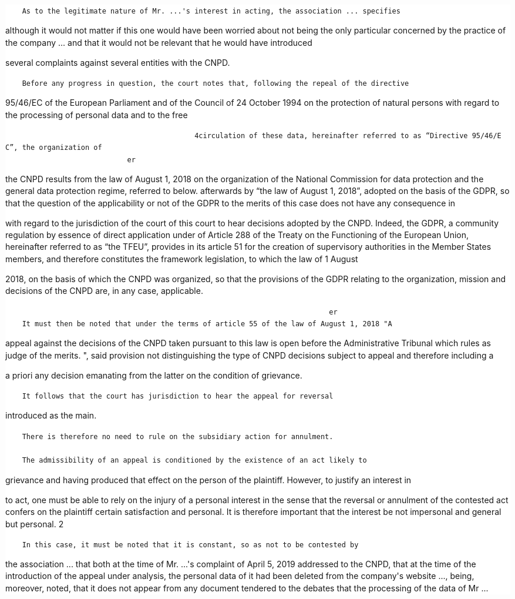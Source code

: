         As to the legitimate nature of Mr. ...'s interest in acting, the association ... specifies
although it would not matter if this one would have been worried about not being the only particular
concerned by the practice of the company ... and that it would not be relevant that he would have introduced

several complaints against several entities with the CNPD.

        Before any progress in question, the court notes that, following the repeal of the directive
95/46/EC of the European Parliament and of the Council of 24 October 1994 on the protection of
natural persons with regard to the processing of personal data and to the free

                                                 4circulation of these data, hereinafter referred to as “Directive 95/46/EC”, the organization of
                                 er
the CNPD results from the law of August 1, 2018 on the organization of the National Commission
for data protection and the general data protection regime, referred to below.
afterwards by “the law of August 1, 2018”, adopted on the basis of the GDPR, so that the question of
the applicability or not of the GDPR to the merits of this case does not have any consequence in

with regard to the jurisdiction of the court of this court to hear decisions adopted by the
CNPD. Indeed, the GDPR, a community regulation by essence of direct application under
of Article 288 of the Treaty on the Functioning of the European Union, hereinafter referred to as
“the TFEU”, provides in its article 51 for the creation of supervisory authorities in the Member States
members, and therefore constitutes the framework legislation, to which the law of 1 August

2018, on the basis of which the CNPD was organized, so that the provisions of the GDPR
relating to the organization, mission and decisions of the CNPD are, in any case,
applicable.

                                                                                 er
        It must then be noted that under the terms of article 55 of the law of August 1, 2018 "A
appeal against the decisions of the CNPD taken pursuant to this law is open
before the Administrative Tribunal which rules as judge of the merits. ", said provision
not distinguishing the type of CNPD decisions subject to appeal and therefore including a

a priori any decision emanating from the latter on the condition of grievance.

        It follows that the court has jurisdiction to hear the appeal for reversal
introduced as the main.

        There is therefore no need to rule on the subsidiary action for annulment.

        The admissibility of an appeal is conditioned by the existence of an act likely to
grievance and having produced that effect on the person of the plaintiff. However, to justify an interest in

to act, one must be able to rely on the injury of a personal interest in the sense that the
reversal or annulment of the contested act confers on the plaintiff certain satisfaction and
personal. It is therefore important that the interest be not impersonal and general but personal. 2

        In this case, it must be noted that it is constant, so as not to be contested by
the association ... that both at the time of Mr. ...'s complaint of April 5, 2019 addressed
to the CNPD, that at the time of the introduction of the appeal under analysis, the personal data
of it had been deleted from the company's website ..., being, moreover, noted,
that it does not appear from any document tendered to the debates that the processing of the data of Mr ...
